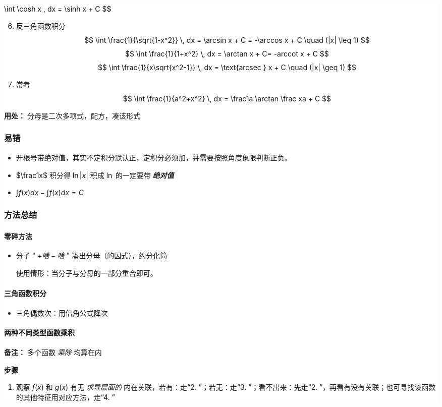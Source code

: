 $$
$$
\int \cosh x \, dx = \sinh x + C
$$


6. 反三角函数积分  
$$
\int \frac{1}{\sqrt{1-x^2}} \, dx = \arcsin x + C     = -\arccos x + C \quad (|x| \leq 1)
$$
$$
\int \frac{1}{1+x^2} \, dx = \arctan x + C= -arccot x + C
$$
$$
\int \frac{1}{x\sqrt{x^2-1}} \, dx = \text{arcsec } x + C \quad (|x| \geq 1)
$$


7. 常考
$$
\int \frac{1}{a^2+x^2} \, dx = \frac1a \arctan \frac xa + C
$$

**用处：** 分母是二次多项式，配方，凑该形式




### 易错

- 开根号带绝对值，其实不定积分默认正，定积分必须加，并需要按照角度象限判断正负。

- $\frac1x$ 积分得 $\ln |x|$ 积成 $\ln$ 的一定要带 ***绝对值***

- $\int f(x)dx - \int f(x)dx = C$

### 方法总结

#### 零碎方法

- 分子 " $+啥-啥$ " 凑出分母（的因式），约分化简

	使用情形：当分子与分母的一部分重合即可。



#### 三角函数积分




- 三角偶数次：用倍角公式降次

#### 两种不同类型函数乘积

**备注：** 多个函数 *乘除* 均算在内

**步骤**

1. 观察 $f(x)$ 和 $g(x)$ 有无 *求导层面的* 内在关联，若有：走“2. ”；若无：走“3. ”；看不出来：先走“2. ”，再看有没有关联；也可寻找该函数的其他特征用对应方法，走“4. ”
